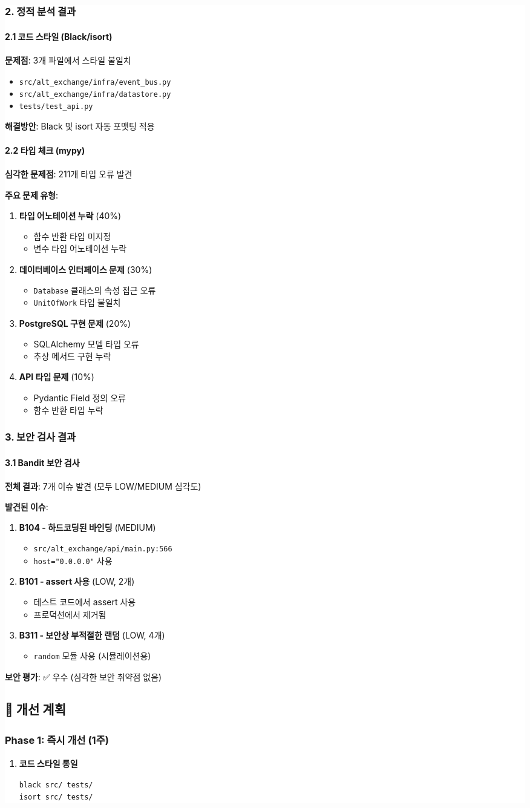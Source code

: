 ### 2. 정적 분석 결과

#### 2.1 코드 스타일 (Black/isort)
**문제점**: 3개 파일에서 스타일 불일치
- `src/alt_exchange/infra/event_bus.py`
- `src/alt_exchange/infra/datastore.py`
- `tests/test_api.py`

**해결방안**: Black 및 isort 자동 포맷팅 적용

#### 2.2 타입 체크 (mypy)
**심각한 문제점**: 211개 타입 오류 발견

**주요 문제 유형**:
1. **타입 어노테이션 누락** (40%)
   - 함수 반환 타입 미지정
   - 변수 타입 어노테이션 누락

2. **데이터베이스 인터페이스 문제** (30%)
   - `Database` 클래스의 속성 접근 오류
   - `UnitOfWork` 타입 불일치

3. **PostgreSQL 구현 문제** (20%)
   - SQLAlchemy 모델 타입 오류
   - 추상 메서드 구현 누락

4. **API 타입 문제** (10%)
   - Pydantic Field 정의 오류
   - 함수 반환 타입 누락

### 3. 보안 검사 결과

#### 3.1 Bandit 보안 검사
**전체 결과**: 7개 이슈 발견 (모두 LOW/MEDIUM 심각도)

**발견된 이슈**:
1. **B104 - 하드코딩된 바인딩** (MEDIUM)
   - `src/alt_exchange/api/main.py:566`
   - `host="0.0.0.0"` 사용

2. **B101 - assert 사용** (LOW, 2개)
   - 테스트 코드에서 assert 사용
   - 프로덕션에서 제거됨

3. **B311 - 보안상 부적절한 랜덤** (LOW, 4개)
   - `random` 모듈 사용 (시뮬레이션용)

**보안 평가**: ✅ 우수 (심각한 보안 취약점 없음)

## 🔧 개선 계획

### Phase 1: 즉시 개선 (1주)
1. **코드 스타일 통일**
   ```bash
   black src/ tests/
   isort src/ tests/
   ```
